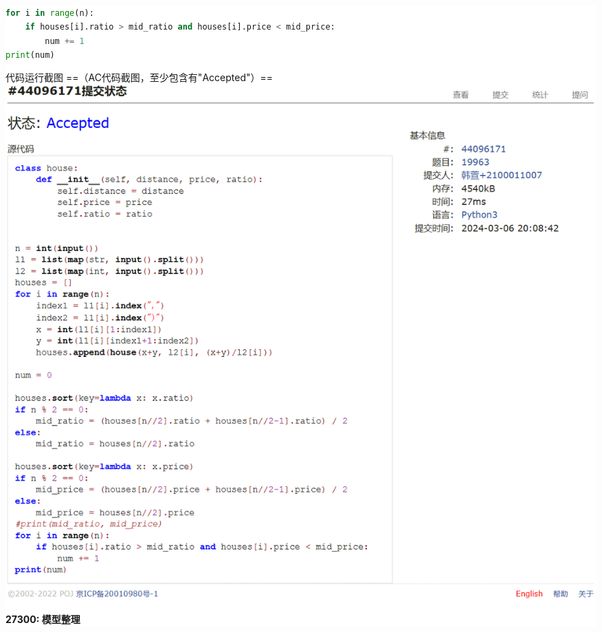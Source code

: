 ```python
for i in range(n):
    if houses[i].ratio > mid_ratio and houses[i].price < mid_price:
        num += 1
print(num)
```



代码运行截图 ==（AC代码截图，至少包含有"Accepted"）==
![](./assignment3.5.png)




**27300: 模型整理**
